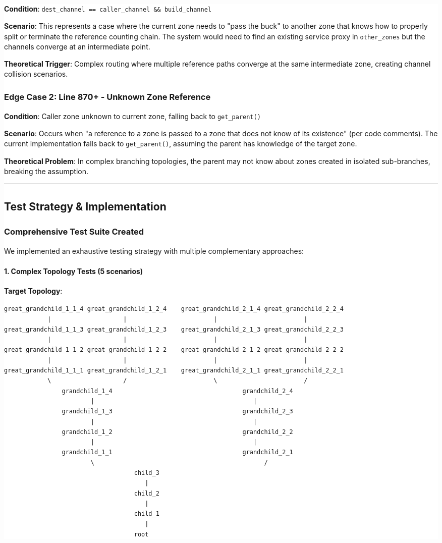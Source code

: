 **Condition**: `dest_channel == caller_channel && build_channel`

**Scenario**: This represents a case where the current zone needs to "pass the buck" to another zone that knows how to properly split or terminate the reference counting chain. The system would need to find an existing service proxy in `other_zones` but the channels converge at an intermediate point.

**Theoretical Trigger**: Complex routing where multiple reference paths converge at the same intermediate zone, creating channel collision scenarios.

### Edge Case 2: Line 870+ - Unknown Zone Reference

**Condition**: Caller zone unknown to current zone, falling back to `get_parent()`

**Scenario**: Occurs when "a reference to a zone is passed to a zone that does not know of its existence" (per code comments). The current implementation falls back to `get_parent()`, assuming the parent has knowledge of the target zone.

**Theoretical Problem**: In complex branching topologies, the parent may not know about zones created in isolated sub-branches, breaking the assumption.

---

## Test Strategy & Implementation

### Comprehensive Test Suite Created

We implemented an exhaustive testing strategy with multiple complementary approaches:

#### 1. Complex Topology Tests (5 scenarios)

**Target Topology**:
```
great_grandchild_1_1_4 great_grandchild_1_2_4    great_grandchild_2_1_4 great_grandchild_2_2_4
            |                    |                        |                        |
great_grandchild_1_1_3 great_grandchild_1_2_3    great_grandchild_2_1_3 great_grandchild_2_2_3
            |                    |                        |                        |
great_grandchild_1_1_2 great_grandchild_1_2_2    great_grandchild_2_1_2 great_grandchild_2_2_2
            |                    |                        |                        |
great_grandchild_1_1_1 great_grandchild_1_2_1    great_grandchild_2_1_1 great_grandchild_2_2_1
            \                    /                        \                        /
                grandchild_1_4                                    grandchild_2_4
                        |                                            |
                grandchild_1_3                                    grandchild_2_3
                        |                                            |
                grandchild_1_2                                    grandchild_2_2
                        |                                            |
                grandchild_1_1                                    grandchild_2_1
                        \                                               /
                                    child_3
                                       |
                                    child_2
                                       |
                                    child_1
                                       |
                                    root
```
